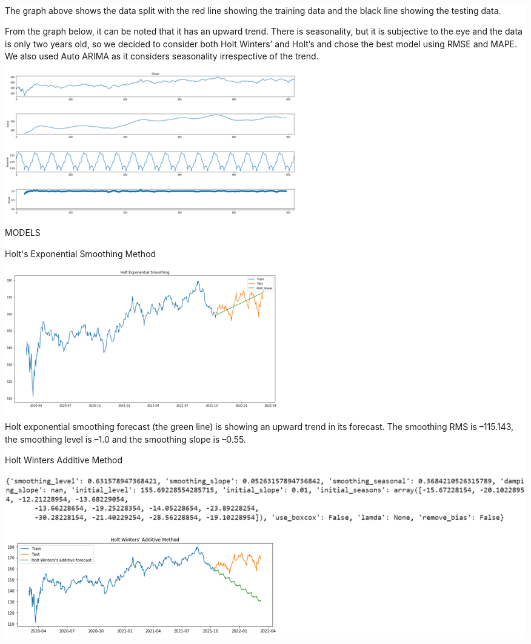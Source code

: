 The graph above shows the data split with the red line showing the training data and the black line showing the testing data.

From the graph below, it can be noted that it has an upward trend. There is seasonality, but it is subjective to the eye and the data is only two years old, so we decided to consider both Holt Winters’ and Holt’s and chose the best model using RMSE and MAPE. We also used Auto ARIMA as it considers seasonality irrespective of the trend.

![p228](/assets/p228.png)

MODELS

Holt's Exponential Smoothing Method

![p229](/assets/p229.png)

Holt exponential smoothing forecast (the green line) is showing an upward trend in its forecast. The smoothing RMS is –115.143, the smoothing level is –1.0 and the smoothing slope is –0.55.    

Holt Winters Additive Method

![p230](/assets/p230.png)

![p231](/assets/p231.png)
